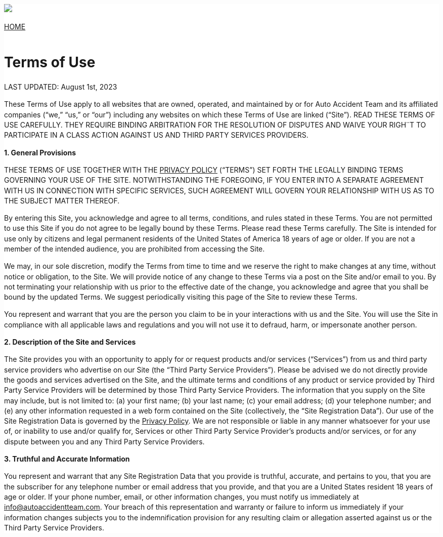 [![](../images/Logo.png)](https://autoaccidentteam.com/)

[HOME](https://autoaccidentteam.com/)

Terms of Use
============

LAST UPDATED: August 1st, 2023

These Terms of Use apply to all websites that are owned, operated, and maintained by or for Auto Accident Team and its affiliated companies (“we,” “us,” or “our”) including any websites on which these Terms of Use are linked (“Site”). READ THESE TERMS OF USE CAREFULLY. THEY REQUIRE BINDING ARBITRATION FOR THE RESOLUTION OF DISPUTES AND WAIVE YOUR RIGH˙˙T TO PARTICIPATE IN A CLASS ACTION AGAINST US AND THIRD PARTY SERVICES PROVIDERS.

**1\. General Provisions**

THESE TERMS OF USE TOGETHER WITH THE [PRIVACY POLICY](https://autoaccidentteam.com/privacy-policy) (“TERMS”) SET FORTH THE LEGALLY BINDING TERMS GOVERNING YOUR USE OF THE SITE. NOTWITHSTANDING THE FOREGOING, IF YOU ENTER INTO A SEPARATE AGREEMENT WITH US IN CONNECTION WITH SPECIFIC SERVICES, SUCH AGREEMENT WILL GOVERN YOUR RELATIONSHIP WITH US AS TO THE SUBJECT MATTER THEREOF.

By entering this Site, you acknowledge and agree to all terms, conditions, and rules stated in these Terms. You are not permitted to use this Site if you do not agree to be legally bound by these Terms. Please read these Terms carefully. The Site is intended for use only by citizens and legal permanent residents of the United States of America 18 years of age or older. If you are not a member of the intended audience, you are prohibited from accessing the Site.

We may, in our sole discretion, modify the Terms from time to time and we reserve the right to make changes at any time, without notice or obligation, to the Site. We will provide notice of any change to these Terms via a post on the Site and/or email to you. By not terminating your relationship with us prior to the effective date of the change, you acknowledge and agree that you shall be bound by the updated Terms. We suggest periodically visiting this page of the Site to review these Terms.

You represent and warrant that you are the person you claim to be in your interactions with us and the Site. You will use the Site in compliance with all applicable laws and regulations and you will not use it to defraud, harm, or impersonate another person.

**2\. Description of the Site and Services**

The Site provides you with an opportunity to apply for or request products and/or services (“Services”) from us and third party service providers who advertise on our Site (the “Third Party Service Providers”). Please be advised we do not directly provide the goods and services advertised on the Site, and the ultimate terms and conditions of any product or service provided by Third Party Service Providers will be determined by those Third Party Service Providers. The information that you supply on the Site may include, but is not limited to: (a) your first name; (b) your last name; (c) your email address; (d) your telephone number; and (e) any other information requested in a web form contained on the Site (collectively, the “Site Registration Data”). Our use of the Site Registration Data is governed by the [Privacy Policy](https://autoaccidentteam.com/privacy-policy). We are not responsible or liable in any manner whatsoever for your use of, or inability to use and/or qualify for, Services or other Third Party Service Provider’s products and/or services, or for any dispute between you and any Third Party Service Providers.

**3\. Truthful and Accurate Information**

You represent and warrant that any Site Registration Data that you provide is truthful, accurate, and pertains to you, that you are the subscriber for any telephone number or email address that you provide, and that you are a United States resident 18 years of age or older. If your phone number, email, or other information changes, you must notify us immediately at [info@autoaccidentteam.com](mailto:info@autoaccidentteam.com). Your breach of this representation and warranty or failure to inform us immediately if your information changes subjects you to the indemnification provision for any resulting claim or allegation asserted against us or the Third Party Service Providers.

